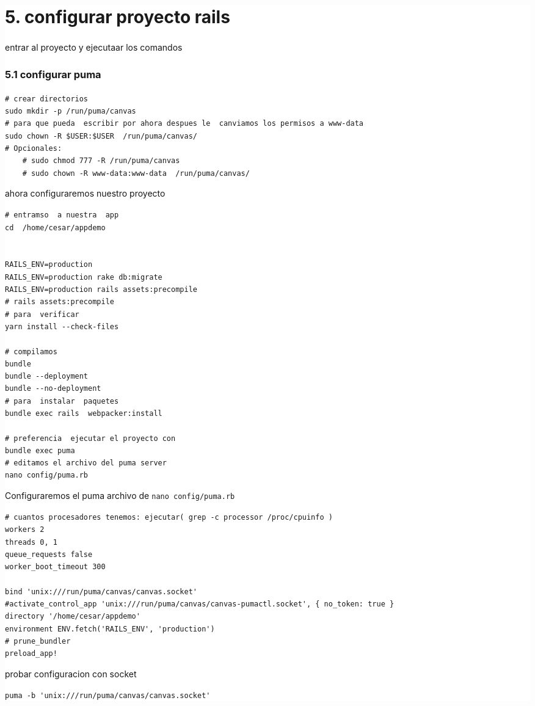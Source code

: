 
# 5. configurar proyecto rails

entrar al proyecto y ejecutaar los comandos

### 5.1 configurar puma
```shell
# crear directorios
sudo mkdir -p /run/puma/canvas
# para que pueda  escribir por ahora despues le  canviamos los permisos a www-data
sudo chown -R $USER:$USER  /run/puma/canvas/
# Opcionales:
    # sudo chmod 777 -R /run/puma/canvas
    # sudo chown -R www-data:www-data  /run/puma/canvas/
```
ahora  configuraremos nuestro proyecto
```shell
# entramso  a nuestra  app
cd  /home/cesar/appdemo


RAILS_ENV=production
RAILS_ENV=production rake db:migrate
RAILS_ENV=production rails assets:precompile
# rails assets:precompile
# para  verificar
yarn install --check-files

# compilamos
bundle
bundle --deployment
bundle --no-deployment
# para  instalar  paquetes 
bundle exec rails  webpacker:install

# preferencia  ejecutar el proyecto con
bundle exec puma
# editamos el archivo del puma server
nano config/puma.rb
```
Configuraremos el puma
archivo de `nano config/puma.rb`

```shell
# cuantos procesadores tenemos: ejecutar( grep -c processor /proc/cpuinfo )
workers 2
threads 0, 1
queue_requests false
worker_boot_timeout 300

bind 'unix:///run/puma/canvas/canvas.socket'
#activate_control_app 'unix:///run/puma/canvas/canvas-pumactl.socket', { no_token: true }
directory '/home/cesar/appdemo'
environment ENV.fetch('RAILS_ENV', 'production')
# prune_bundler
preload_app!
```
probar configuracion con socket
```shell
puma -b 'unix:///run/puma/canvas/canvas.socket'
```
